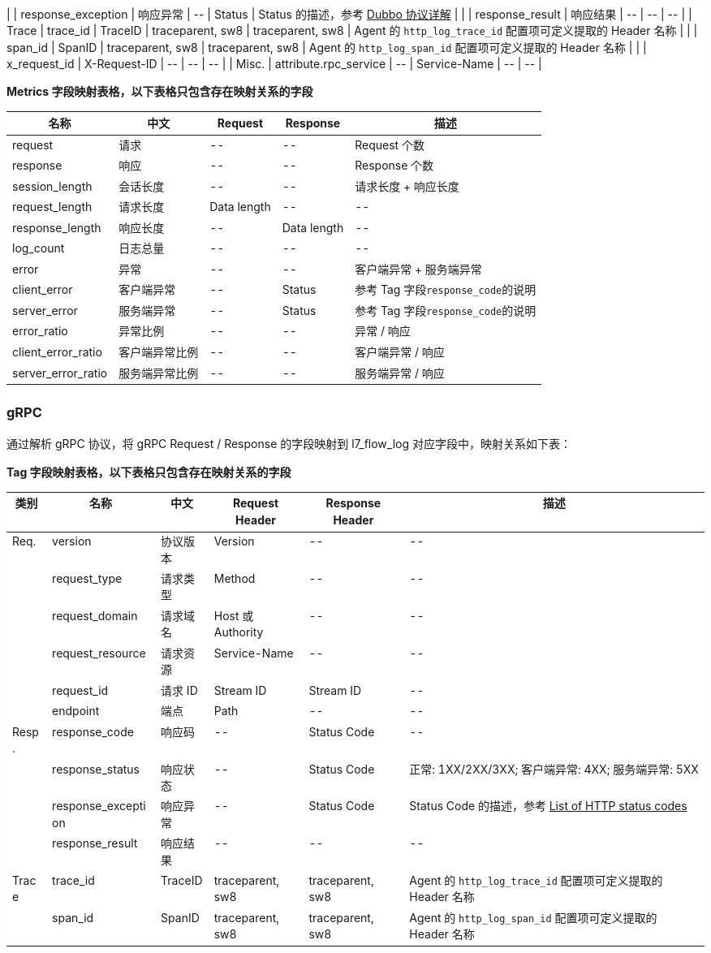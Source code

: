 |       | response_exception    | 响应异常     | --                        | Status           | Status 的描述，参考 [Dubbo 协议详解](https://dubbo.apache.org/zh/blog/2018/10/05/dubbo-%E5%8D%8F%E8%AE%AE%E8%AF%A6%E8%A7%A3/) |
|       | response_result       | 响应结果     | --                        | --               | --   |
| Trace | trace_id              | TraceID      | traceparent, sw8          | traceparent, sw8 | Agent 的 `http_log_trace_id` 配置项可定义提取的 Header 名称 |
|       | span_id               | SpanID       | traceparent, sw8          | traceparent, sw8 | Agent 的 `http_log_span_id` 配置项可定义提取的 Header 名称 |
|       | x_request_id          | X-Request-ID | --                        | --               | --   |
| Misc. | attribute.rpc_service | --           | Service-Name              | --               | --   |

**Metrics 字段映射表格，以下表格只包含存在映射关系的字段**

| 名称               | 中文            | Request      |  Response   | 描述 |
| ------------------ | -------------- | ------------ | ----------- | -- |
| request             | 请求           | --          | --          | Request 个数 |
| response            | 响应           | --          | --          | Response 个数 |
| session_length      | 会话长度       | --          | --          | 请求长度 + 响应长度 |
| request_length      | 请求长度       | Data length | --          | -- |
| response_length     | 响应长度       | --          | Data length | -- |
| log_count           | 日志总量       | --          | --          | -- |
| error               | 异常           | --          | --          | 客户端异常 + 服务端异常 |
| client_error        | 客户端异常     | --          | Status      | 参考 Tag 字段`response_code`的说明 |
| server_error        | 服务端异常     | --          | Status      | 参考 Tag 字段`response_code`的说明 |
| error_ratio         | 异常比例       | --          | --          | 异常 / 响应 |
| client_error_ratio  | 客户端异常比例 | --          | --          | 客户端异常 / 响应 |
| server_error_ratio  | 服务端异常比例 | --          | --          | 服务端异常 / 响应 |

### gRPC

通过解析 gRPC 协议，将 gRPC Request / Response 的字段映射到 l7_flow_log 对应字段中，映射关系如下表：

**Tag 字段映射表格，以下表格只包含存在映射关系的字段**

| 类别  | 名称                      | 中文            | Request Header    | Response Header  | 描述 |
| ----- | ------------------------- | --------------- | ----------------- | ---------------- | ---- |
| Req.  | version                   | 协议版本        | Version           | --               | --   |
|       | request_type              | 请求类型        | Method            | --               | --   |
|       | request_domain            | 请求域名        | Host 或 Authority | --               | --   |
|       | request_resource          | 请求资源        | Service-Name      | --               | --   |
|       | request_id                | 请求 ID         | Stream ID         | Stream ID        | --   |
|       | endpoint                  | 端点            | Path              | --               | --   |
| Resp. | response_code             | 响应码          | --                | Status Code      | --   |
|       | response_status           | 响应状态        | --                | Status Code      | 正常: 1XX/2XX/3XX; 客户端异常: 4XX; 服务端异常: 5XX |
|       | response_exception        | 响应异常        | --                | Status Code      | Status Code 的描述，参考 [List of HTTP status codes](https://en.wikipedia.org/wiki/List_of_HTTP_status_codes) |
|       | response_result           | 响应结果        | --                | --               | --   |
| Trace | trace_id                  | TraceID         | traceparent, sw8  | traceparent, sw8 | Agent 的 `http_log_trace_id` 配置项可定义提取的 Header 名称 |
|       | span_id                   | SpanID          | traceparent, sw8  | traceparent, sw8 | Agent 的 `http_log_span_id` 配置项可定义提取的 Header 名称 |